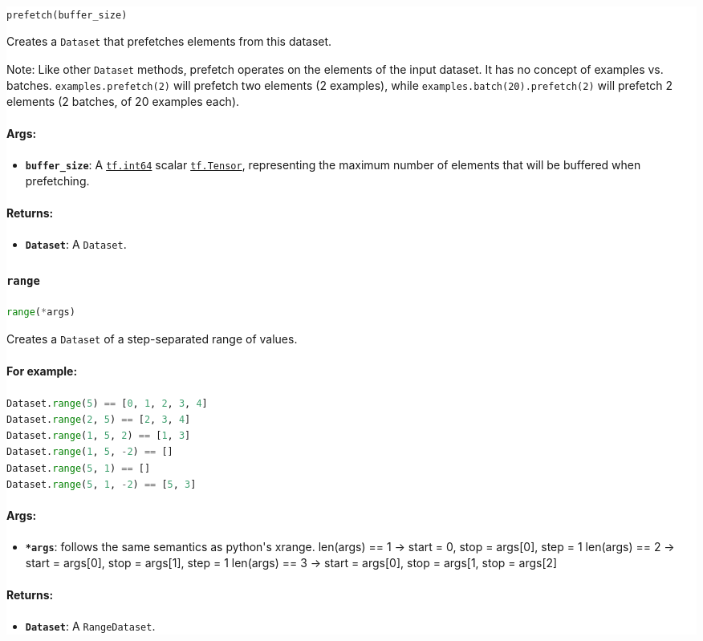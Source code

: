 ``` python
prefetch(buffer_size)
```

Creates a `Dataset` that prefetches elements from this dataset.

Note: Like other `Dataset` methods, prefetch operates on the
elements of the input dataset. It has no concept of examples vs. batches.
`examples.prefetch(2)` will prefetch two elements (2 examples),
while `examples.batch(20).prefetch(2)` will prefetch 2 elements
(2 batches, of 20 examples each).

#### Args:


* <b>`buffer_size`</b>: A <a href="../../tf.md#int64"><code>tf.int64</code></a> scalar <a href="../../tf/Tensor.md"><code>tf.Tensor</code></a>, representing the maximum
  number of elements that will be buffered when prefetching.


#### Returns:


* <b>`Dataset`</b>: A `Dataset`.

<h3 id="range"><code>range</code></h3>

``` python
range(*args)
```

Creates a `Dataset` of a step-separated range of values.


#### For example:



```python
Dataset.range(5) == [0, 1, 2, 3, 4]
Dataset.range(2, 5) == [2, 3, 4]
Dataset.range(1, 5, 2) == [1, 3]
Dataset.range(1, 5, -2) == []
Dataset.range(5, 1) == []
Dataset.range(5, 1, -2) == [5, 3]
```

#### Args:


* <b>`*args`</b>: follows the same semantics as python's xrange.
  len(args) == 1 -> start = 0, stop = args[0], step = 1
  len(args) == 2 -> start = args[0], stop = args[1], step = 1
  len(args) == 3 -> start = args[0], stop = args[1, stop = args[2]


#### Returns:


* <b>`Dataset`</b>: A `RangeDataset`.

